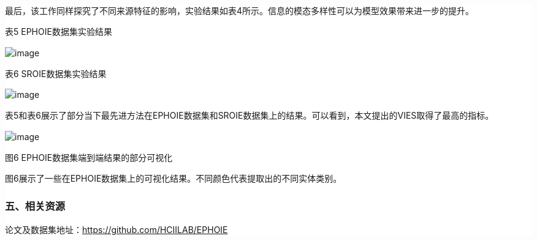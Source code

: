 最后，该工作同样探究了不同来源特征的影响，实验结果如表4所示。信息的模态多样性可以为模型效果带来进一步的提升。

表5  EPHOIE数据集实验结果

![image](https://user-images.githubusercontent.com/29652509/177360180-3d5ee49f-590d-4a77-a335-5988061b02e5.png)

表6  SROIE数据集实验结果

![image](https://user-images.githubusercontent.com/29652509/177360301-e89bf002-5e29-4280-9102-da2c5878fdd7.png)

 表5和表6展示了部分当下最先进方法在EPHOIE数据集和SROIE数据集上的结果。可以看到，本文提出的VIES取得了最高的指标。 
 
 ![image](https://user-images.githubusercontent.com/29652509/177360300-39d4a0f9-79c2-49f5-a858-3a1f2cdf5cfc.png)
 
 图6  EPHOIE数据集端到端结果的部分可视化
 
 图6展示了一些在EPHOIE数据集上的可视化结果。不同颜色代表提取出的不同实体类别。 
 
### 五、相关资源

论文及数据集地址：https://github.com/HCIILAB/EPHOIE

